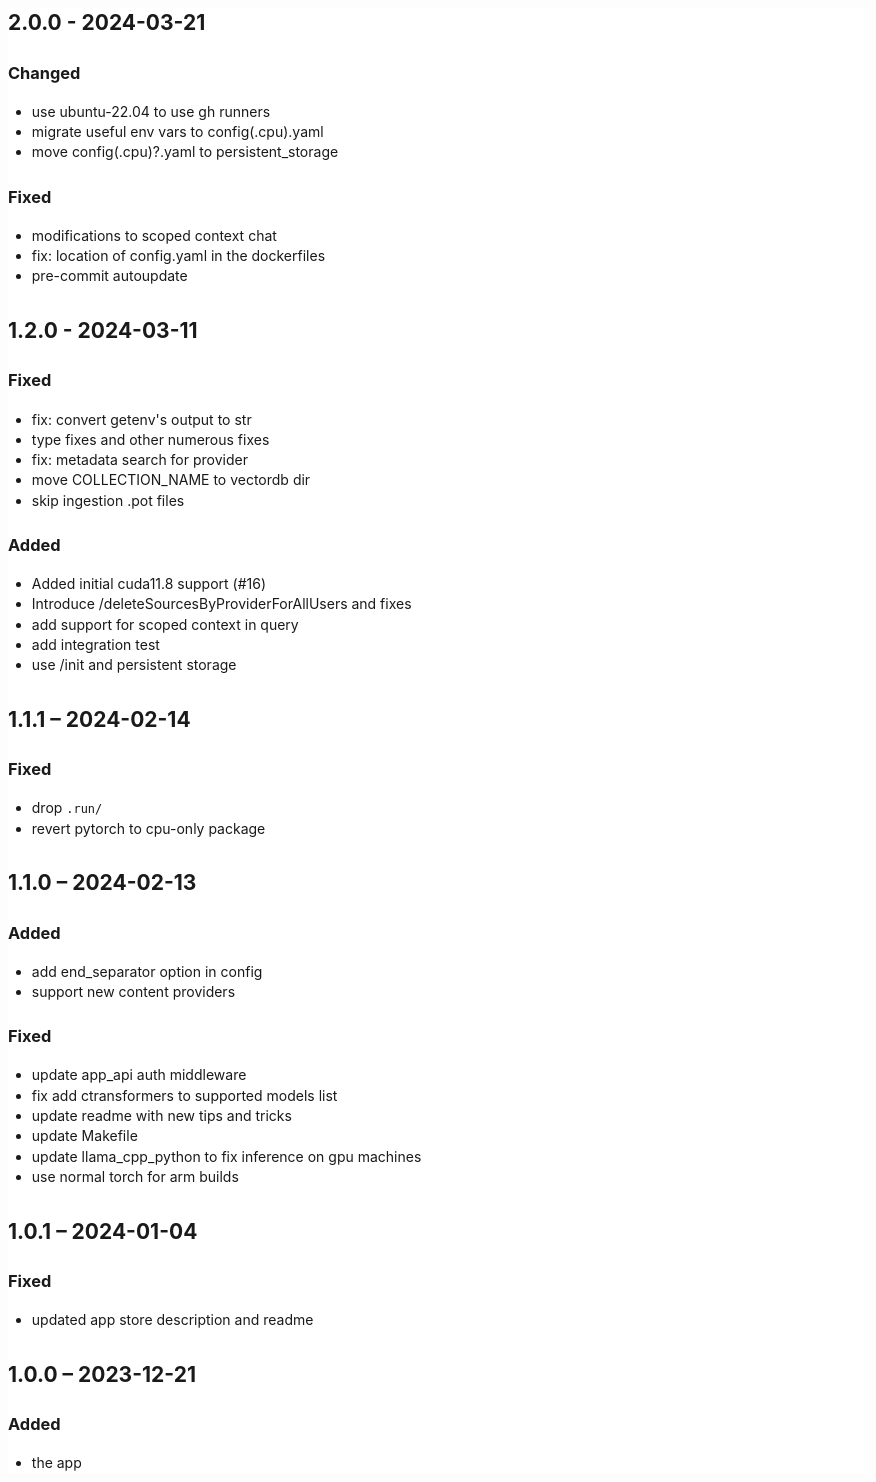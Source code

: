 
## 2.0.0 - 2024-03-21
### Changed
- use ubuntu-22.04 to use gh runners
- migrate useful env vars to config(.cpu).yaml
- move config(.cpu)?.yaml to persistent_storage

### Fixed
- modifications to scoped context chat
- fix: location of config.yaml in the dockerfiles
- pre-commit autoupdate


## 1.2.0 - 2024-03-11
### Fixed
* fix: convert getenv's output to str
* type fixes and other numerous fixes
* fix: metadata search for provider
* move COLLECTION_NAME to vectordb dir
* skip ingestion .pot files

### Added
* Added initial cuda11.8 support (#16)
* Introduce /deleteSourcesByProviderForAllUsers and fixes
* add support for scoped context in query
* add integration test
* use /init and persistent storage


## 1.1.1 – 2024-02-14
### Fixed
* drop `.run/`
* revert pytorch to cpu-only package


## 1.1.0 – 2024-02-13
### Added
* add end_separator option in config
* support new content providers

### Fixed
* update app_api auth middleware
* fix add ctransformers to supported models list
* update readme with new tips and tricks
* update Makefile
* update llama_cpp_python to fix inference on gpu machines
* use normal torch for arm builds


## 1.0.1 – 2024-01-04
### Fixed
* updated app store description and readme


## 1.0.0 – 2023-12-21
### Added
* the app
